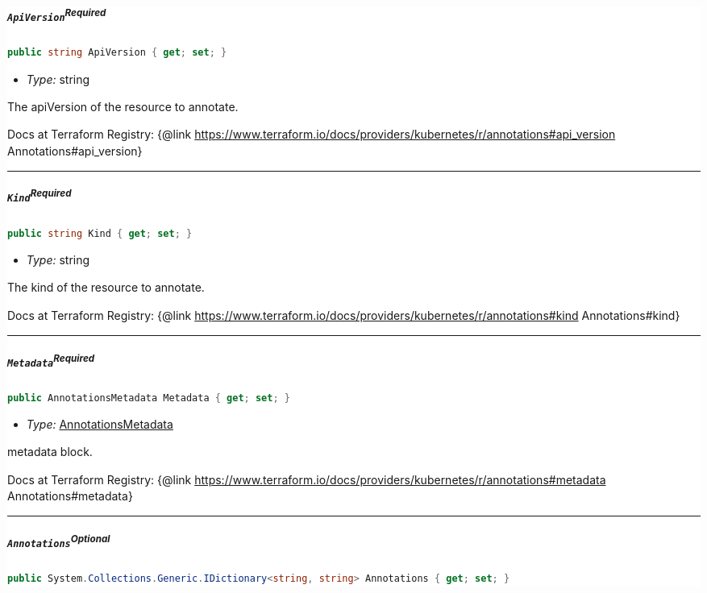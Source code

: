 ##### `ApiVersion`<sup>Required</sup> <a name="ApiVersion" id="@cdktf/provider-kubernetes.annotations.AnnotationsConfig.property.apiVersion"></a>

```csharp
public string ApiVersion { get; set; }
```

- *Type:* string

The apiVersion of the resource to annotate.

Docs at Terraform Registry: {@link https://www.terraform.io/docs/providers/kubernetes/r/annotations#api_version Annotations#api_version}

---

##### `Kind`<sup>Required</sup> <a name="Kind" id="@cdktf/provider-kubernetes.annotations.AnnotationsConfig.property.kind"></a>

```csharp
public string Kind { get; set; }
```

- *Type:* string

The kind of the resource to annotate.

Docs at Terraform Registry: {@link https://www.terraform.io/docs/providers/kubernetes/r/annotations#kind Annotations#kind}

---

##### `Metadata`<sup>Required</sup> <a name="Metadata" id="@cdktf/provider-kubernetes.annotations.AnnotationsConfig.property.metadata"></a>

```csharp
public AnnotationsMetadata Metadata { get; set; }
```

- *Type:* <a href="#@cdktf/provider-kubernetes.annotations.AnnotationsMetadata">AnnotationsMetadata</a>

metadata block.

Docs at Terraform Registry: {@link https://www.terraform.io/docs/providers/kubernetes/r/annotations#metadata Annotations#metadata}

---

##### `Annotations`<sup>Optional</sup> <a name="Annotations" id="@cdktf/provider-kubernetes.annotations.AnnotationsConfig.property.annotations"></a>

```csharp
public System.Collections.Generic.IDictionary<string, string> Annotations { get; set; }
```
